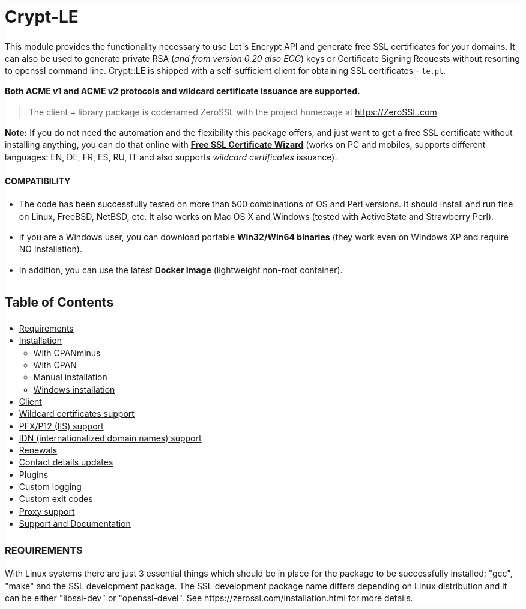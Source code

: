 # Crypt-LE

This module provides the functionality necessary to use Let's Encrypt API and generate free SSL certificates for your domains. It can also be used to generate private RSA (_and from version 0.20 also ECC_) keys or Certificate Signing Requests without resorting to openssl command line. Crypt::LE is shipped with a self-sufficient client for obtaining SSL certificates - `le.pl`.

**Both ACME v1 and ACME v2 protocols and wildcard certificate issuance are supported.**

> The client + library package is codenamed ZeroSSL with the project homepage at https://ZeroSSL.com

**Note:** If you do not need the automation and the flexibility this package offers, and just want to get a free SSL certificate without installing anything, you can do that online with **[Free SSL Certificate Wizard](https://zerossl.com/#certificate)** (works on PC and mobiles, supports different languages:  EN, DE, FR, ES, RU, IT and also supports _wildcard certificates_ issuance).

#### COMPATIBILITY

- The code has been successfully tested on more than 500 combinations of OS and Perl versions. It should install and run fine on Linux, FreeBSD, NetBSD, etc. It also works on Mac OS X and Windows (tested with ActiveState and Strawberry Perl).

- If you are a Windows user, you can download portable **[Win32/Win64 binaries](https://github.com/do-know/Crypt-LE/releases)** (they work even on Windows XP and require NO installation).

- In addition, you can use the latest **[Docker Image](https://hub.docker.com/r/zerossl/client/)** (lightweight non-root container).

Table of Contents
-----------------

  * [Requirements](#requirements)
  * [Installation](#installation)
      * [With CPANminus](#with-cpanminus)
      * [With CPAN](#with-cpan)
      * [Manual installation](#manual-installation)
      * [Windows installation](#windows-installation-with-strawberry-perl)
  * [Client](#client)
  * [Wildcard certificates support](#wildcard-certificates-support)
  * [PFX/P12 (IIS) support](#pfxp12-iis-support)
  * [IDN (internationalized domain names) support](#idn-internationalized-domain-names-support)
  * [Renewals](#renewals)
  * [Contact details updates](#contact-details-updates)
  * [Plugins](#plugins)
  * [Custom logging](#custom-logging)
  * [Custom exit codes](#custom-exit-codes)
  * [Proxy support](#proxy-support)
  * [Support and Documentation](#support-and-documentation)

### REQUIREMENTS

With Linux systems there are just 3 essential things which should be in place for the package to be successfully installed: "gcc", "make" and the SSL development package. The SSL development package name differs depending on Linux distribution and it can be either "libssl-dev" or "openssl-devel". See https://zerossl.com/installation.html for more details.
